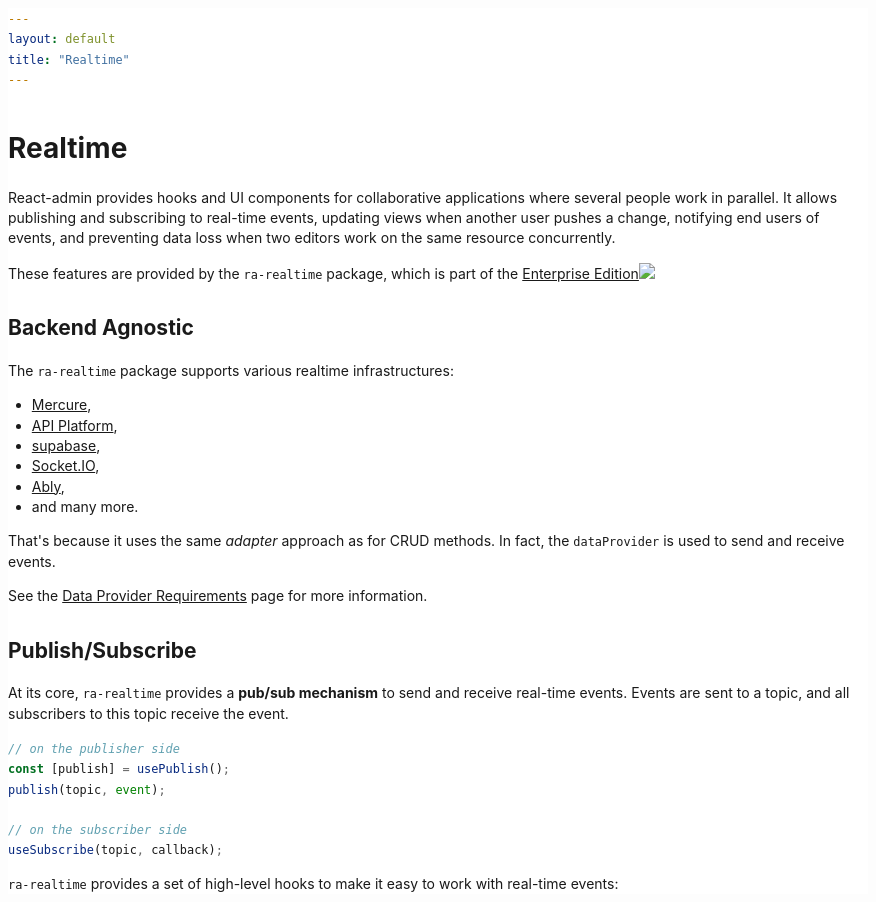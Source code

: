 ```yaml
---
layout: default
title: "Realtime"
---
```


# Realtime

React-admin provides hooks and UI components for collaborative applications where several people work in parallel. It allows publishing and subscribing to real-time events, updating views when another user pushes a change, notifying end users of events, and preventing data loss when two editors work on the same resource concurrently.

<video controls autoplay playsinline muted width="100%">
  <source src="./img/CollaborativeDemo.mp4" type="video/mp4" />
  Your browser does not support the video tag.
</video>

These features are provided by the `ra-realtime` package, which is part of the [Enterprise Edition](https://react-admin-ee.marmelab.com)<img class="icon" src="./img/premium.svg" /> 

## Backend Agnostic

The `ra-realtime` package supports various realtime infrastructures:  

- [Mercure](https://mercure.rocks/),
- [API Platform](https://api-platform.com/docs/admin/real-time-mercure/#real-time-updates-with-mercure),
- [supabase](https://supabase.com/),
- [Socket.IO](https://socket.io/),
- [Ably](https://ably.com/),
- and many more.

That's because it uses the same _adapter_ approach as for CRUD methods. In fact, the `dataProvider` is used to send and receive events.

See the [Data Provider Requirements](./RealtimeDataProvider.md) page for more information.

## Publish/Subscribe

At its core, `ra-realtime` provides a **pub/sub mechanism** to send and receive real-time events. Events are sent to a topic, and all subscribers to this topic receive the event.

```jsx
// on the publisher side
const [publish] = usePublish();
publish(topic, event);

// on the subscriber side
useSubscribe(topic, callback);
```

`ra-realtime` provides a set of high-level hooks to make it easy to work with real-time events:
